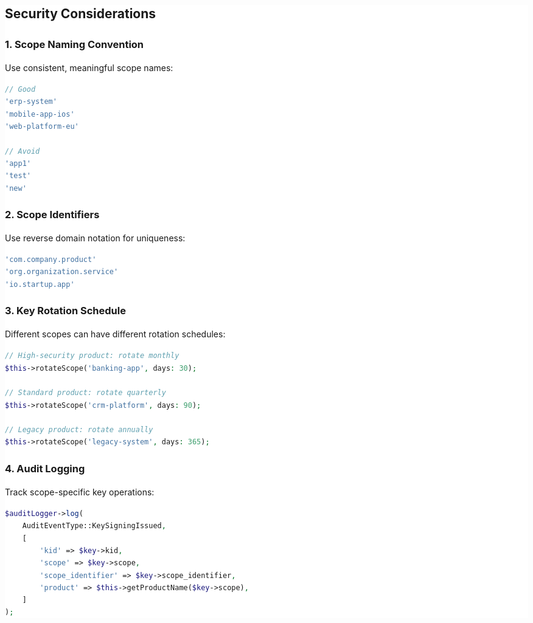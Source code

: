 ## Security Considerations

### 1. **Scope Naming Convention**

Use consistent, meaningful scope names:

```php
// Good
'erp-system'
'mobile-app-ios'
'web-platform-eu'

// Avoid
'app1'
'test'
'new'
```

### 2. **Scope Identifiers**

Use reverse domain notation for uniqueness:

```php
'com.company.product'
'org.organization.service'
'io.startup.app'
```

### 3. **Key Rotation Schedule**

Different scopes can have different rotation schedules:

```php
// High-security product: rotate monthly
$this->rotateScope('banking-app', days: 30);

// Standard product: rotate quarterly
$this->rotateScope('crm-platform', days: 90);

// Legacy product: rotate annually
$this->rotateScope('legacy-system', days: 365);
```

### 4. **Audit Logging**

Track scope-specific key operations:

```php
$auditLogger->log(
    AuditEventType::KeySigningIssued,
    [
        'kid' => $key->kid,
        'scope' => $key->scope,
        'scope_identifier' => $key->scope_identifier,
        'product' => $this->getProductName($key->scope),
    ]
);
```
